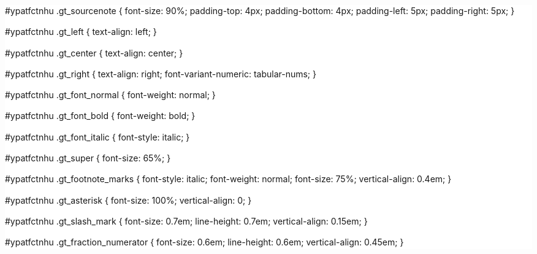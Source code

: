 #ypatfctnhu .gt_sourcenote {
  font-size: 90%;
  padding-top: 4px;
  padding-bottom: 4px;
  padding-left: 5px;
  padding-right: 5px;
}

#ypatfctnhu .gt_left {
  text-align: left;
}

#ypatfctnhu .gt_center {
  text-align: center;
}

#ypatfctnhu .gt_right {
  text-align: right;
  font-variant-numeric: tabular-nums;
}

#ypatfctnhu .gt_font_normal {
  font-weight: normal;
}

#ypatfctnhu .gt_font_bold {
  font-weight: bold;
}

#ypatfctnhu .gt_font_italic {
  font-style: italic;
}

#ypatfctnhu .gt_super {
  font-size: 65%;
}

#ypatfctnhu .gt_footnote_marks {
  font-style: italic;
  font-weight: normal;
  font-size: 75%;
  vertical-align: 0.4em;
}

#ypatfctnhu .gt_asterisk {
  font-size: 100%;
  vertical-align: 0;
}

#ypatfctnhu .gt_slash_mark {
  font-size: 0.7em;
  line-height: 0.7em;
  vertical-align: 0.15em;
}

#ypatfctnhu .gt_fraction_numerator {
  font-size: 0.6em;
  line-height: 0.6em;
  vertical-align: 0.45em;
}
